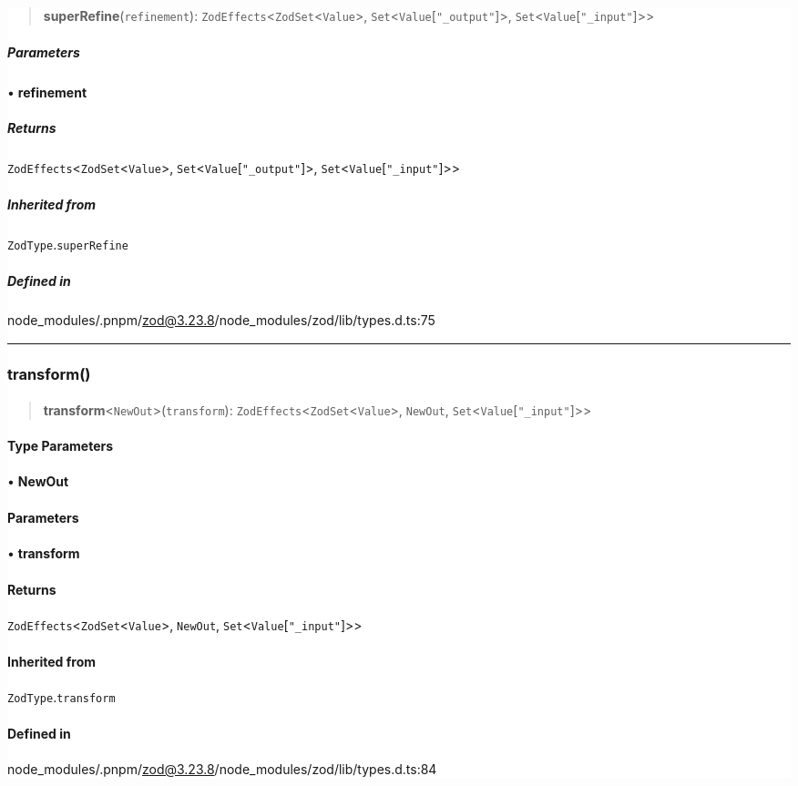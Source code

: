 > **superRefine**(`refinement`): `ZodEffects`\<`ZodSet`\<`Value`\>, `Set`\<`Value`\[`"_output"`\]\>, `Set`\<`Value`\[`"_input"`\]\>\>

##### Parameters

• **refinement**

##### Returns

`ZodEffects`\<`ZodSet`\<`Value`\>, `Set`\<`Value`\[`"_output"`\]\>, `Set`\<`Value`\[`"_input"`\]\>\>

##### Inherited from

`ZodType`.`superRefine`

##### Defined in

node\_modules/.pnpm/zod@3.23.8/node\_modules/zod/lib/types.d.ts:75

***

### transform()

> **transform**\<`NewOut`\>(`transform`): `ZodEffects`\<`ZodSet`\<`Value`\>, `NewOut`, `Set`\<`Value`\[`"_input"`\]\>\>

#### Type Parameters

• **NewOut**

#### Parameters

• **transform**

#### Returns

`ZodEffects`\<`ZodSet`\<`Value`\>, `NewOut`, `Set`\<`Value`\[`"_input"`\]\>\>

#### Inherited from

`ZodType`.`transform`

#### Defined in

node\_modules/.pnpm/zod@3.23.8/node\_modules/zod/lib/types.d.ts:84
